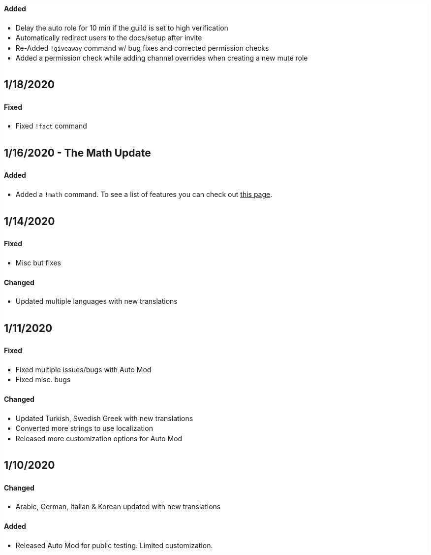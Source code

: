 #### Added

* Delay the auto role for 10 min if the guild is set to high verification
* Automatically redirect users to the docs/setup after invite
* Re-Added `!giveaway` command w/ bug fixes and corrected permission checks
* Added a permission check while adding channel overrides when creating a new mute role

## 1/18/2020

#### Fixed

*  Fixed `!fact` command

## 1/16/2020 - The Math Update

#### Added

*  Added a `!math` command. To see a list of features you can check out [this page](other-misc/math-command.md).

## 1/14/2020

#### Fixed

* Misc but fixes

#### Changed

* Updated multiple languages with new translations

## 1/11/2020

#### Fixed

* Fixed multiple issues/bugs with Auto Mod
* Fixed misc. bugs

#### Changed

* Updated Turkish, Swedish Greek with new translations
* Converted more strings to use localization
* Released more customization options for Auto Mod

## 1/10/2020

#### Changed

* Arabic, German, Italian & Korean updated with new translations

#### Added

* Released Auto Mod for public testing. Limited customization.
